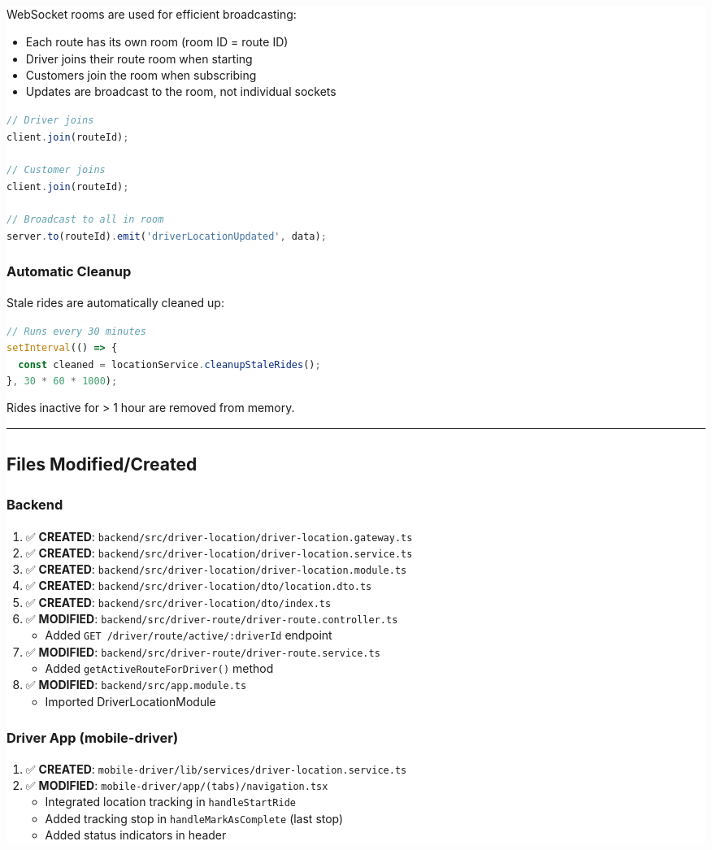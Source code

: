 WebSocket rooms are used for efficient broadcasting:

- Each route has its own room (room ID = route ID)
- Driver joins their route room when starting
- Customers join the room when subscribing
- Updates are broadcast to the room, not individual sockets

```typescript
// Driver joins
client.join(routeId);

// Customer joins
client.join(routeId);

// Broadcast to all in room
server.to(routeId).emit('driverLocationUpdated', data);
```

### Automatic Cleanup

Stale rides are automatically cleaned up:

```typescript
// Runs every 30 minutes
setInterval(() => {
  const cleaned = locationService.cleanupStaleRides();
}, 30 * 60 * 1000);
```

Rides inactive for > 1 hour are removed from memory.

---

## Files Modified/Created

### Backend

1. ✅ **CREATED**: `backend/src/driver-location/driver-location.gateway.ts`
2. ✅ **CREATED**: `backend/src/driver-location/driver-location.service.ts`
3. ✅ **CREATED**: `backend/src/driver-location/driver-location.module.ts`
4. ✅ **CREATED**: `backend/src/driver-location/dto/location.dto.ts`
5. ✅ **CREATED**: `backend/src/driver-location/dto/index.ts`
6. ✅ **MODIFIED**: `backend/src/driver-route/driver-route.controller.ts`
   - Added `GET /driver/route/active/:driverId` endpoint
7. ✅ **MODIFIED**: `backend/src/driver-route/driver-route.service.ts`
   - Added `getActiveRouteForDriver()` method
8. ✅ **MODIFIED**: `backend/src/app.module.ts`
   - Imported DriverLocationModule

### Driver App (mobile-driver)

1. ✅ **CREATED**: `mobile-driver/lib/services/driver-location.service.ts`
2. ✅ **MODIFIED**: `mobile-driver/app/(tabs)/navigation.tsx`
   - Integrated location tracking in `handleStartRide`
   - Added tracking stop in `handleMarkAsComplete` (last stop)
   - Added status indicators in header

